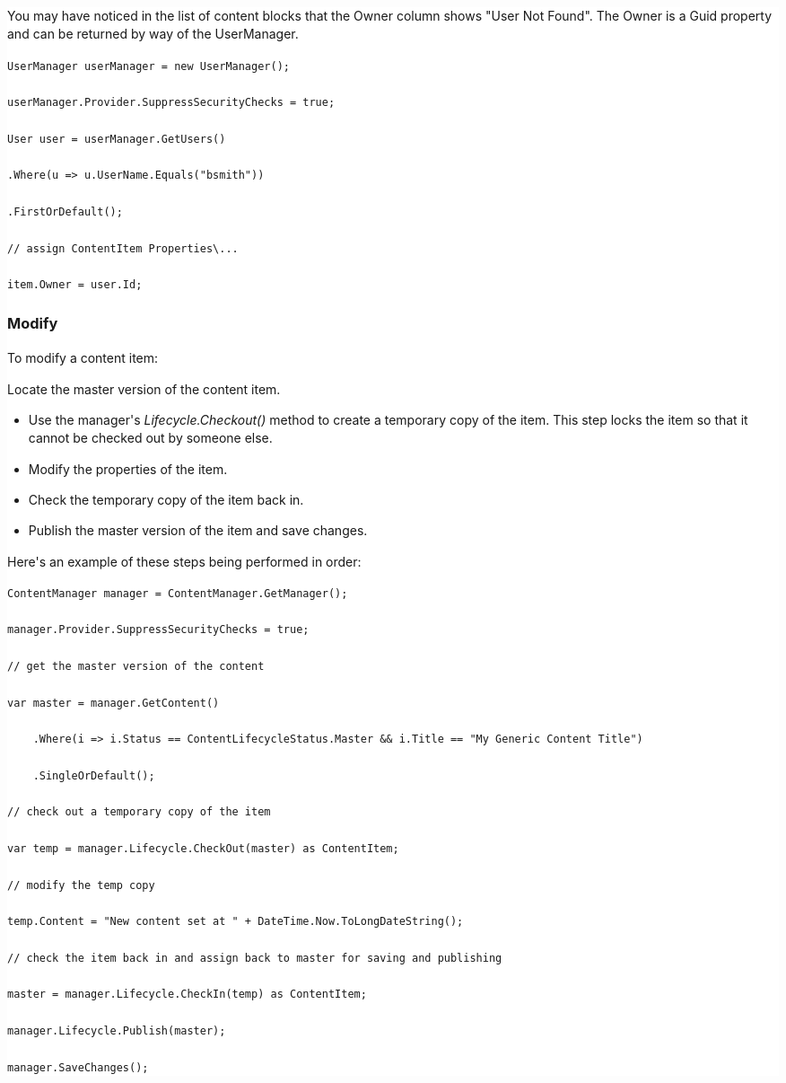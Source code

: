 You may have noticed in the list of content blocks that the Owner column
shows "User Not Found". The Owner is a Guid property and can be returned
by way of the UserManager.

```
UserManager userManager = new UserManager();

userManager.Provider.SuppressSecurityChecks = true;

User user = userManager.GetUsers()

.Where(u => u.UserName.Equals("bsmith"))

.FirstOrDefault();

// assign ContentItem Properties\...

item.Owner = user.Id;
```

### Modify

To modify a content item:

Locate the master version of the content item.

-   Use the manager's *Lifecycle.Checkout()* method to create a
    temporary copy of the item. This step locks the item so that it
    cannot be checked out by someone else.

-   Modify the properties of the item.

-   Check the temporary copy of the item back in.

-   Publish the master version of the item and save changes.

Here's an example of these steps being performed in order:

```
ContentManager manager = ContentManager.GetManager();

manager.Provider.SuppressSecurityChecks = true;

// get the master version of the content

var master = manager.GetContent()

    .Where(i => i.Status == ContentLifecycleStatus.Master && i.Title == "My Generic Content Title")

    .SingleOrDefault();

// check out a temporary copy of the item

var temp = manager.Lifecycle.CheckOut(master) as ContentItem;

// modify the temp copy

temp.Content = "New content set at " + DateTime.Now.ToLongDateString();

// check the item back in and assign back to master for saving and publishing

master = manager.Lifecycle.CheckIn(temp) as ContentItem;

manager.Lifecycle.Publish(master);

manager.SaveChanges();
```
